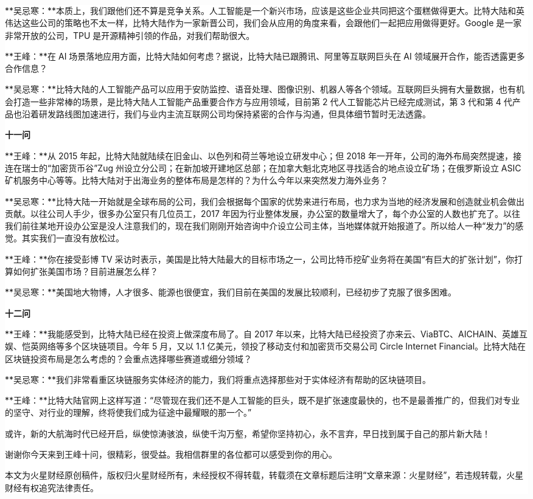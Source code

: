 **吴忌寒：**本质上，我们跟他们还不算是竞争关系。人工智能是一个新兴市场，应该是这些企业共同把这个蛋糕做得更大。比特大陆和英伟达这些公司的策略也不太一样，比特大陆作为一家新晋公司，我们会从应用的角度来看，会跟他们一起把应用做得更好。Google 是一家非常开放的公司，TPU 是开源精神引领的作品，对我们帮助很大。

**王峰：**在 AI 场景落地应用方面，比特大陆如何考虑？据说，比特大陆已跟腾讯、阿里等互联网巨头在 AI 领域展开合作，能否透露更多合作信息？

**吴忌寒：**比特大陆的人工智能产品可以应用于安防监控、语音处理、图像识别、机器人等各个领域。互联网巨头拥有大量数据，也有机会打造一些非常棒的场景，是比特大陆人工智能产品重要合作方与应用领域，目前第 2 代人工智能芯片已经完成测试，第 3 代和第 4 代产品也沿着研发路线图加速进行，我们与业内主流互联网公司均保持紧密的合作与沟通，但具体细节暂时无法透露。

**十一问**

**王峰：**从 2015 年起，比特大陆就陆续在旧金山、以色列和荷兰等地设立研发中心；但 2018 年一开年，公司的海外布局突然提速，接连在瑞士的“加密货币谷”Zug 州设立分公司；在新加坡开建地区总部；在加拿大魁北克地区寻找适合的地点设立矿场；在俄罗斯设立 ASIC 矿机服务中心等等。比特大陆对于出海业务的整体布局是怎样的？为什么今年以来突然发力海外业务？

**吴忌寒：**比特大陆一开始就是全球布局的公司，我们会根据每个国家的优势来进行布局，也力求为当地的经济发展和创造就业机会做出贡献。以往公司人手少，很多办公室只有几位员工，2017 年因为行业整体发展，办公室的数量增大了，每个办公室的人数也扩充了。以往我们前往某地开设办公室是没人注意我们的，现在我们刚刚开始咨询中介设立公司主体，当地媒体就开始报道了。所以给人一种“发力”的感觉。其实我们一直没有放松过。

**王峰：**你在接受彭博 TV 采访时表示，美国是比特大陆最大的目标市场之一，公司比特币挖矿业务将在美国“有巨大的扩张计划”，你打算如何扩张美国市场？目前进展怎么样？

**吴忌寒：**美国地大物博，人才很多、能源也很便宜，我们目前在美国的发展比较顺利，已经初步了克服了很多困难。 

**十二问**

**王峰：**我能感受到，比特大陆已经在投资上做深度布局了。自 2017 年以来，比特大陆已经投资了亦来云、ViaBTC、AICHAIN、英雄互娱、恺英网络等多个区块链项目。今年 5 月，又以 1.1 亿美元，领投了移动支付和加密货币交易公司 Circle Internet Financial。比特大陆在区块链投资布局是怎么考虑的？会重点选择哪些赛道或细分领域？

**吴忌寒：**我们非常看重区块链服务实体经济的能力，我们将重点选择那些对于实体经济有帮助的区块链项目。

**王峰：**比特大陆官网上这样写道：“尽管现在我们还不是人工智能的巨头，既不是扩张速度最快的，也不是最善推广的，但我们对专业的坚守、对行业的理解，终将使我们成为征途中最耀眼的那一个。”

或许，新的大航海时代已经开启，纵使惊涛骇浪，纵使千沟万壑，希望你坚持初心，永不言弃，早日找到属于自己的那片新大陆！

谢谢你今天来到王峰十问，很精彩，很受益。我相信群里的各位都可以感受到你的用心。

本文为火星财经原创稿件，版权归火星财经所有，未经授权不得转载，转载须在文章标题后注明“文章来源：火星财经”，若违规转载，火星财经有权追究法律责任。
